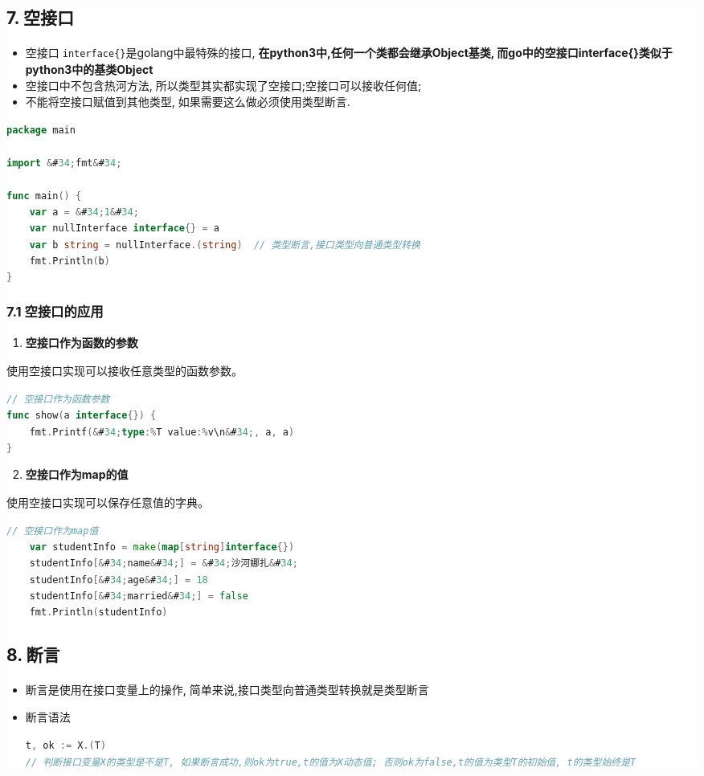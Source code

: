 ## 7. 空接口

- 空接口 `interface{}`是golang中最特殊的接口, **在python3中,任何一个类都会继承Object基类, 而go中的空接口interface{}类似于python3中的基类Object**
- 空接口中不包含热河方法, 所以类型其实都实现了空接口;空接口可以接收任何值;
- 不能将空接口赋值到其他类型, 如果需要这么做必须使用类型断言. 

```go
package main

import &#34;fmt&#34;

func main() {
	var a = &#34;1&#34;
	var nullInterface interface{} = a
	var b string = nullInterface.(string)  // 类型断言,接口类型向普通类型转换
	fmt.Println(b)
}
```

### 7.1 空接口的应用

1. **空接口作为函数的参数**

使用空接口实现可以接收任意类型的函数参数。

```go
// 空接口作为函数参数
func show(a interface{}) {
	fmt.Printf(&#34;type:%T value:%v\n&#34;, a, a)
}
```

2. **空接口作为map的值**

使用空接口实现可以保存任意值的字典。

```go
// 空接口作为map值
	var studentInfo = make(map[string]interface{})
	studentInfo[&#34;name&#34;] = &#34;沙河娜扎&#34;
	studentInfo[&#34;age&#34;] = 18
	studentInfo[&#34;married&#34;] = false
	fmt.Println(studentInfo)
```

## 8. 断言

- 断言是使用在接口变量上的操作, 简单来说,接口类型向普通类型转换就是类型断言

- 断言语法

  ```go
  t, ok := X.(T)
  // 判断接口变量X的类型是不是T, 如果断言成功,则ok为true,t的值为X动态值; 否则ok为false,t的值为类型T的初始值, t的类型始终是T
  ```
